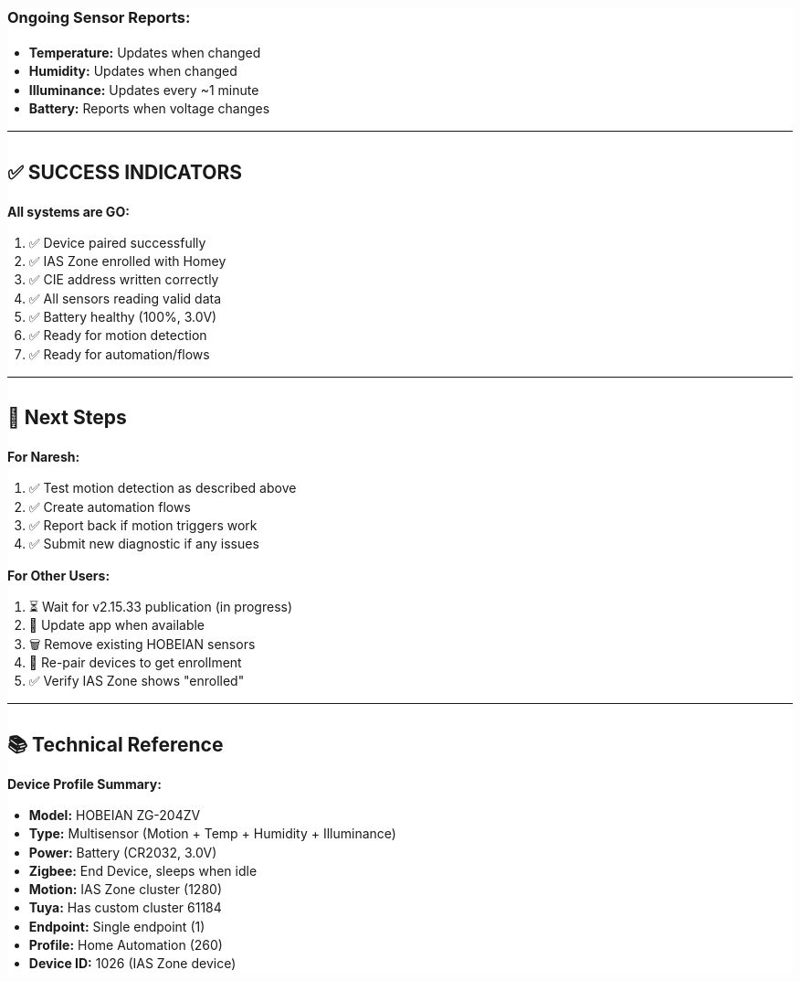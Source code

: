 ### **Ongoing Sensor Reports:**
- **Temperature:** Updates when changed
- **Humidity:** Updates when changed  
- **Illuminance:** Updates every ~1 minute
- **Battery:** Reports when voltage changes

---

## ✅ SUCCESS INDICATORS

**All systems are GO:**
1. ✅ Device paired successfully
2. ✅ IAS Zone enrolled with Homey
3. ✅ CIE address written correctly
4. ✅ All sensors reading valid data
5. ✅ Battery healthy (100%, 3.0V)
6. ✅ Ready for motion detection
7. ✅ Ready for automation/flows

---

## 🚀 Next Steps

**For Naresh:**
1. ✅ Test motion detection as described above
2. ✅ Create automation flows
3. ✅ Report back if motion triggers work
4. ✅ Submit new diagnostic if any issues

**For Other Users:**
1. ⏳ Wait for v2.15.33 publication (in progress)
2. 🔄 Update app when available
3. 🗑️ Remove existing HOBEIAN sensors
4. 🔧 Re-pair devices to get enrollment
5. ✅ Verify IAS Zone shows "enrolled"

---

## 📚 Technical Reference

**Device Profile Summary:**
- **Model:** HOBEIAN ZG-204ZV
- **Type:** Multisensor (Motion + Temp + Humidity + Illuminance)
- **Power:** Battery (CR2032, 3.0V)
- **Zigbee:** End Device, sleeps when idle
- **Motion:** IAS Zone cluster (1280)
- **Tuya:** Has custom cluster 61184
- **Endpoint:** Single endpoint (1)
- **Profile:** Home Automation (260)
- **Device ID:** 1026 (IAS Zone device)
